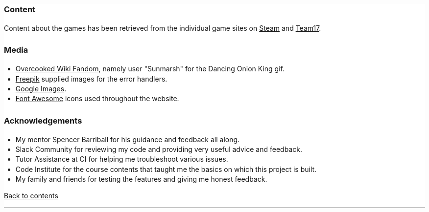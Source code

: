 ### Content
Content about the games has been retrieved from the individual game sites on [Steam](https://store.steampowered.com/) and [Team17](https://www.team17.com/).

### Media
- [Overcooked Wiki Fandom](https://overcooked.fandom.com/wiki/Onion_King?file=Dancing_Onion_King.gif), namely user "Sunmarsh" for the Dancing Onion King gif.
- [Freepik](https://www.freepik.com/) supplied images for the error handlers.
- [Google Images](https://www.google.com/imghp?hl=EN).
- [Font Awesome](https://fontawesome.com/) icons used throughout the website.

### Acknowledgements
- My mentor Spencer Barriball for his guidance and feedback all along.
- Slack Community for reviewing my code and providing very useful advice and feedback.
- Tutor Assistance at CI for helping me troubleshoot various issues.
- Code Institute for the course contents that taught me the basics on which this project is built.
- My family and friends for testing the features and giving me honest feedback.

[Back to contents](#contents)

---
